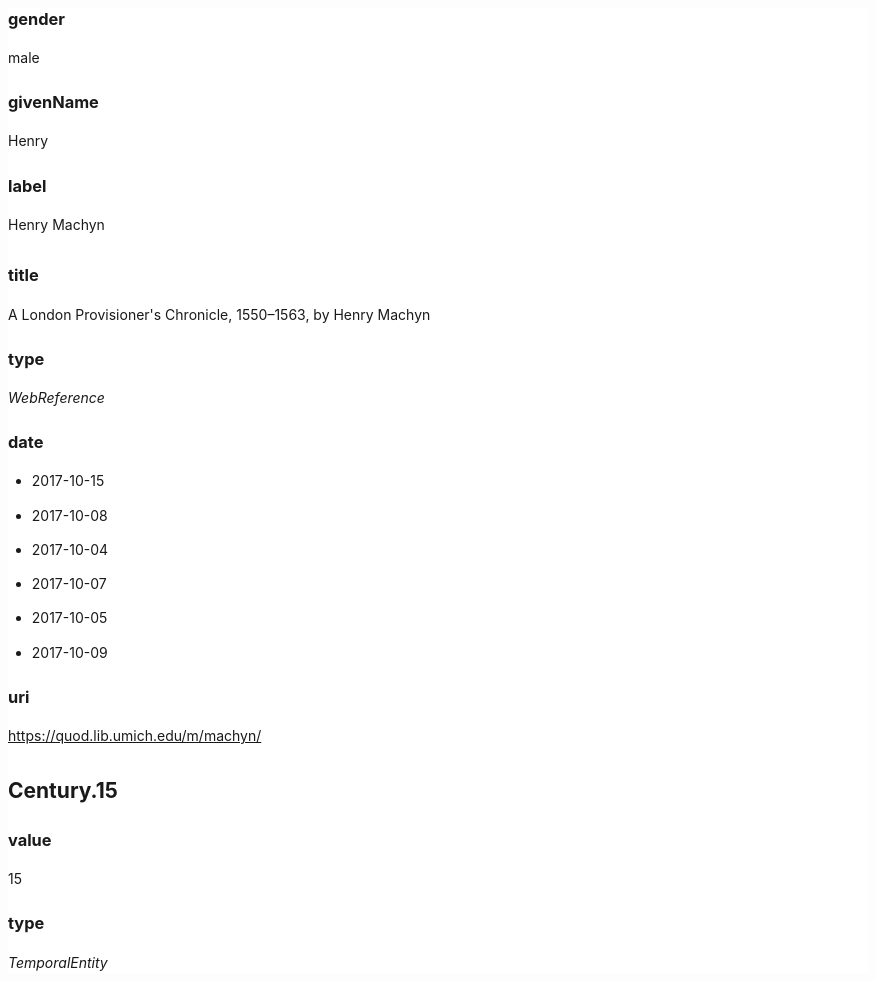 ### gender


male

### givenName


Henry

### label


Henry Machyn

## 

### title


A London Provisioner's Chronicle, 1550–1563, by Henry Machyn

### type


*WebReference*

### date

 - 2017-10-15

 - 2017-10-08

 - 2017-10-04

 - 2017-10-07

 - 2017-10-05

 - 2017-10-09

### uri


https://quod.lib.umich.edu/m/machyn/

## Century.15

### value


15

### type


*TemporalEntity*

## 
